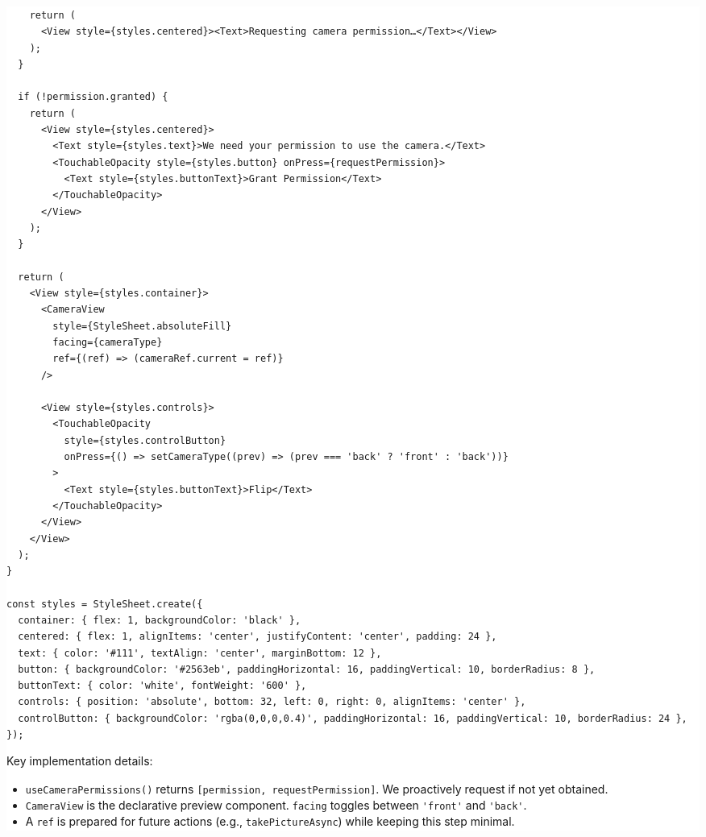 ```tsx
    return (
      <View style={styles.centered}><Text>Requesting camera permission…</Text></View>
    );
  }

  if (!permission.granted) {
    return (
      <View style={styles.centered}>
        <Text style={styles.text}>We need your permission to use the camera.</Text>
        <TouchableOpacity style={styles.button} onPress={requestPermission}>
          <Text style={styles.buttonText}>Grant Permission</Text>
        </TouchableOpacity>
      </View>
    );
  }

  return (
    <View style={styles.container}>
      <CameraView
        style={StyleSheet.absoluteFill}
        facing={cameraType}
        ref={(ref) => (cameraRef.current = ref)}
      />

      <View style={styles.controls}>
        <TouchableOpacity
          style={styles.controlButton}
          onPress={() => setCameraType((prev) => (prev === 'back' ? 'front' : 'back'))}
        >
          <Text style={styles.buttonText}>Flip</Text>
        </TouchableOpacity>
      </View>
    </View>
  );
}

const styles = StyleSheet.create({
  container: { flex: 1, backgroundColor: 'black' },
  centered: { flex: 1, alignItems: 'center', justifyContent: 'center', padding: 24 },
  text: { color: '#111', textAlign: 'center', marginBottom: 12 },
  button: { backgroundColor: '#2563eb', paddingHorizontal: 16, paddingVertical: 10, borderRadius: 8 },
  buttonText: { color: 'white', fontWeight: '600' },
  controls: { position: 'absolute', bottom: 32, left: 0, right: 0, alignItems: 'center' },
  controlButton: { backgroundColor: 'rgba(0,0,0,0.4)', paddingHorizontal: 16, paddingVertical: 10, borderRadius: 24 },
});
```

Key implementation details:
- `useCameraPermissions()` returns `[permission, requestPermission]`. We proactively request if not yet obtained.
- `CameraView` is the declarative preview component. `facing` toggles between `'front'` and `'back'`.
- A `ref` is prepared for future actions (e.g., `takePictureAsync`) while keeping this step minimal.
